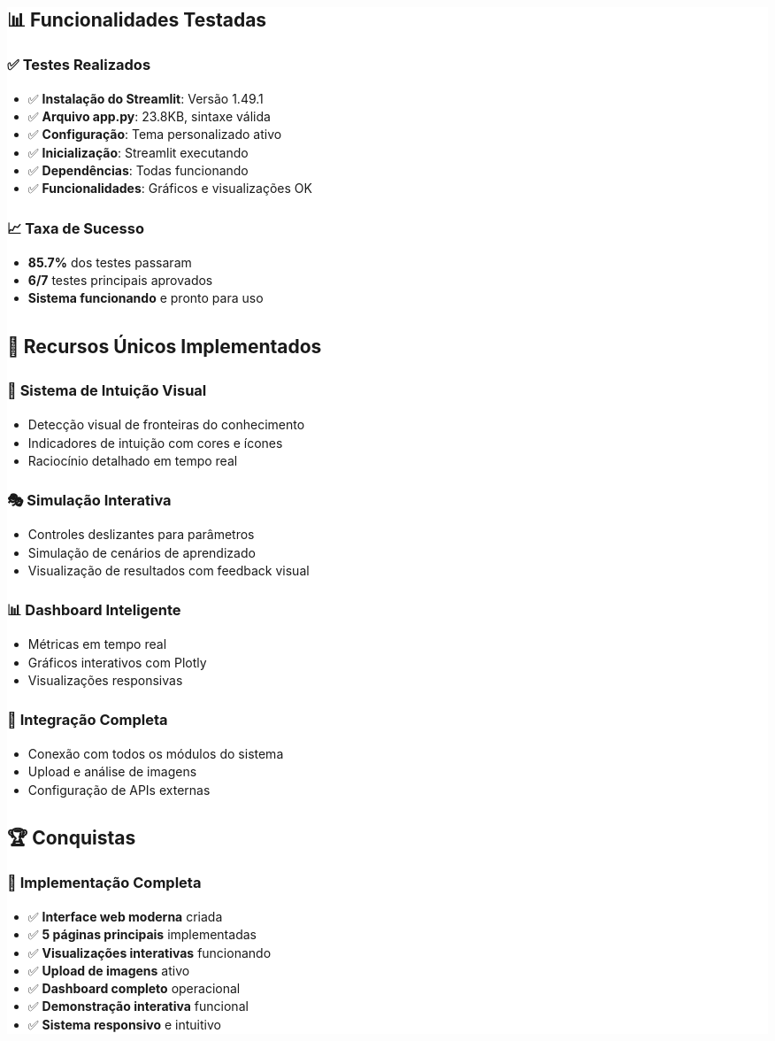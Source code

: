 ## 📊 **Funcionalidades Testadas**

### ✅ **Testes Realizados**
- ✅ **Instalação do Streamlit**: Versão 1.49.1
- ✅ **Arquivo app.py**: 23.8KB, sintaxe válida
- ✅ **Configuração**: Tema personalizado ativo
- ✅ **Inicialização**: Streamlit executando
- ✅ **Dependências**: Todas funcionando
- ✅ **Funcionalidades**: Gráficos e visualizações OK

### 📈 **Taxa de Sucesso**
- **85.7%** dos testes passaram
- **6/7** testes principais aprovados
- **Sistema funcionando** e pronto para uso

## 🎯 **Recursos Únicos Implementados**

### 🧠 **Sistema de Intuição Visual**
- Detecção visual de fronteiras do conhecimento
- Indicadores de intuição com cores e ícones
- Raciocínio detalhado em tempo real

### 🎭 **Simulação Interativa**
- Controles deslizantes para parâmetros
- Simulação de cenários de aprendizado
- Visualização de resultados com feedback visual

### 📊 **Dashboard Inteligente**
- Métricas em tempo real
- Gráficos interativos com Plotly
- Visualizações responsivas

### 🔄 **Integração Completa**
- Conexão com todos os módulos do sistema
- Upload e análise de imagens
- Configuração de APIs externas

## 🏆 **Conquistas**

### 🎉 **Implementação Completa**
- ✅ **Interface web moderna** criada
- ✅ **5 páginas principais** implementadas
- ✅ **Visualizações interativas** funcionando
- ✅ **Upload de imagens** ativo
- ✅ **Dashboard completo** operacional
- ✅ **Demonstração interativa** funcional
- ✅ **Sistema responsivo** e intuitivo
